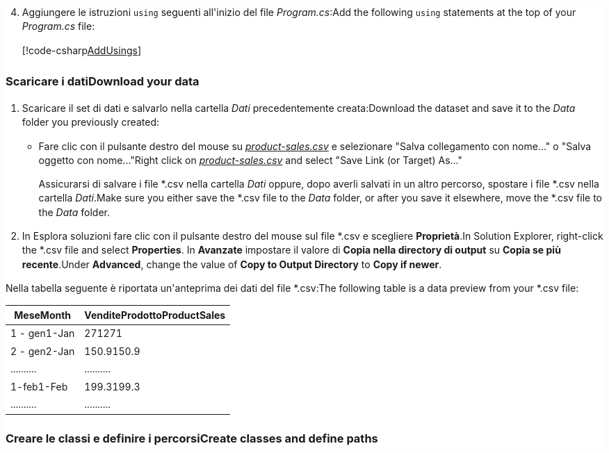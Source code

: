 4. <span data-ttu-id="33a89-127">Aggiungere le istruzioni `using` seguenti all'inizio del file *Program.cs*:</span><span class="sxs-lookup"><span data-stu-id="33a89-127">Add the following `using` statements at the top of your *Program.cs* file:</span></span>

    [!code-csharp[AddUsings](~/samples/machine-learning/tutorials/ProductSalesAnomalyDetection/Program.cs#AddUsings "Add necessary usings")]

### <a name="download-your-data"></a><span data-ttu-id="33a89-128">Scaricare i dati</span><span class="sxs-lookup"><span data-stu-id="33a89-128">Download your data</span></span>

1. <span data-ttu-id="33a89-129">Scaricare il set di dati e salvarlo nella cartella *Dati* precedentemente creata:</span><span class="sxs-lookup"><span data-stu-id="33a89-129">Download the dataset and save it to the *Data* folder you previously created:</span></span>

   * <span data-ttu-id="33a89-130">Fare clic con il pulsante destro del mouse su [*product-sales.csv*](https://raw.githubusercontent.com/dotnet/machinelearning-samples/master/samples/csharp/getting-started/AnomalyDetection_Sales/SpikeDetection/Data/product-sales.csv) e selezionare "Salva collegamento con nome..." o "Salva oggetto con nome..."</span><span class="sxs-lookup"><span data-stu-id="33a89-130">Right click on [*product-sales.csv*](https://raw.githubusercontent.com/dotnet/machinelearning-samples/master/samples/csharp/getting-started/AnomalyDetection_Sales/SpikeDetection/Data/product-sales.csv) and select "Save Link (or Target) As..."</span></span>

     <span data-ttu-id="33a89-131">Assicurarsi di salvare i file \*.csv nella cartella *Dati* oppure, dopo averli salvati in un altro percorso, spostare i file \*.csv nella cartella *Dati*.</span><span class="sxs-lookup"><span data-stu-id="33a89-131">Make sure you either save the \*.csv file to the *Data* folder, or after you save it elsewhere, move the \*.csv file to the *Data* folder.</span></span>

2. <span data-ttu-id="33a89-132">In Esplora soluzioni fare clic con il pulsante destro del mouse sul file \*.csv e scegliere **Proprietà**.</span><span class="sxs-lookup"><span data-stu-id="33a89-132">In Solution Explorer, right-click the \*.csv file and select **Properties**.</span></span> <span data-ttu-id="33a89-133">In **Avanzate** impostare il valore di **Copia nella directory di output** su **Copia se più recente**.</span><span class="sxs-lookup"><span data-stu-id="33a89-133">Under **Advanced**, change the value of **Copy to Output Directory** to **Copy if newer**.</span></span>

<span data-ttu-id="33a89-134">Nella tabella seguente è riportata un'anteprima dei dati del file \*.csv:</span><span class="sxs-lookup"><span data-stu-id="33a89-134">The following table is a data preview from your \*.csv file:</span></span>

|<span data-ttu-id="33a89-135">Mese</span><span class="sxs-lookup"><span data-stu-id="33a89-135">Month</span></span>  |<span data-ttu-id="33a89-136">VenditeProdotto</span><span class="sxs-lookup"><span data-stu-id="33a89-136">ProductSales</span></span> |
|-------|-------------|
|<span data-ttu-id="33a89-137">1 - gen</span><span class="sxs-lookup"><span data-stu-id="33a89-137">1-Jan</span></span>  |    <span data-ttu-id="33a89-138">271</span><span class="sxs-lookup"><span data-stu-id="33a89-138">271</span></span>      |
|<span data-ttu-id="33a89-139">2 - gen</span><span class="sxs-lookup"><span data-stu-id="33a89-139">2-Jan</span></span>  |    <span data-ttu-id="33a89-140">150.9</span><span class="sxs-lookup"><span data-stu-id="33a89-140">150.9</span></span>    |
|<span data-ttu-id="33a89-141">.....</span><span class="sxs-lookup"><span data-stu-id="33a89-141">.....</span></span>  |    <span data-ttu-id="33a89-142">.....</span><span class="sxs-lookup"><span data-stu-id="33a89-142">.....</span></span>    |
|<span data-ttu-id="33a89-143">1-feb</span><span class="sxs-lookup"><span data-stu-id="33a89-143">1-Feb</span></span>  |    <span data-ttu-id="33a89-144">199.3</span><span class="sxs-lookup"><span data-stu-id="33a89-144">199.3</span></span>    |
|<span data-ttu-id="33a89-145">.....</span><span class="sxs-lookup"><span data-stu-id="33a89-145">.....</span></span>  |    <span data-ttu-id="33a89-146">.....</span><span class="sxs-lookup"><span data-stu-id="33a89-146">.....</span></span>    |

### <a name="create-classes-and-define-paths"></a><span data-ttu-id="33a89-147">Creare le classi e definire i percorsi</span><span class="sxs-lookup"><span data-stu-id="33a89-147">Create classes and define paths</span></span>
